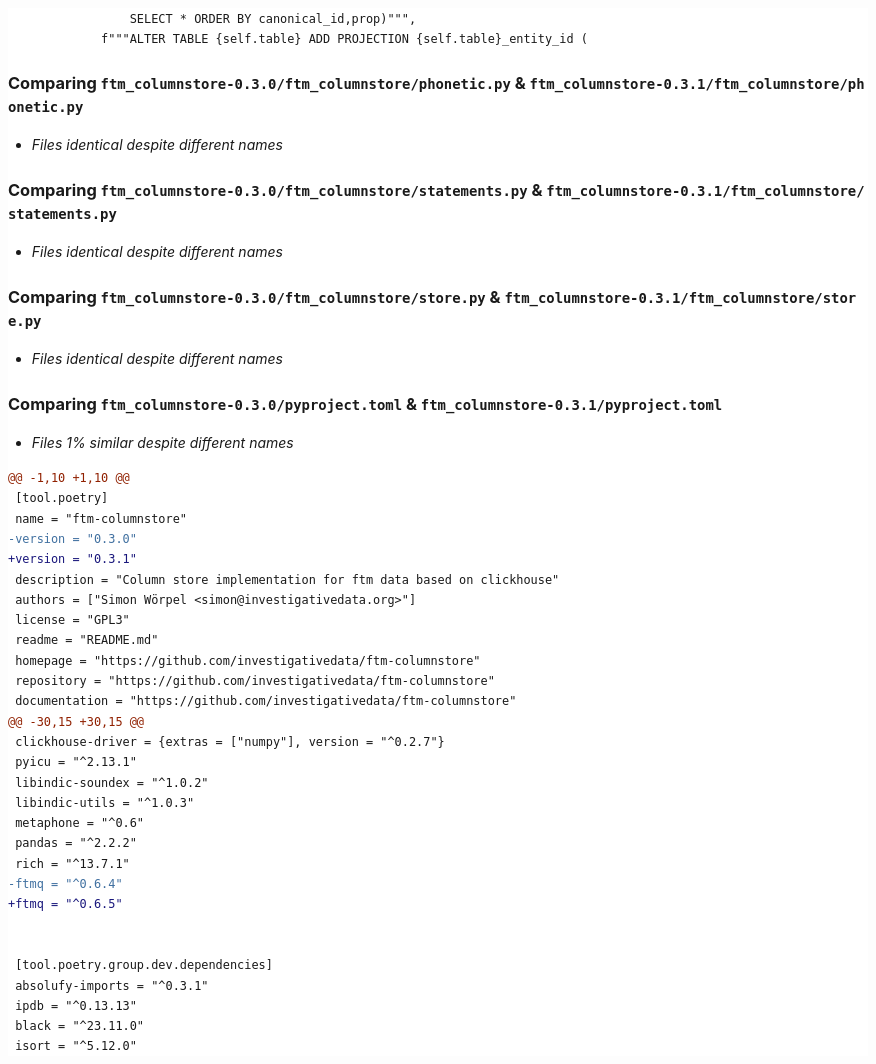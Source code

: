 ```diff
                 SELECT * ORDER BY canonical_id,prop)""",
             f"""ALTER TABLE {self.table} ADD PROJECTION {self.table}_entity_id (
```

### Comparing `ftm_columnstore-0.3.0/ftm_columnstore/phonetic.py` & `ftm_columnstore-0.3.1/ftm_columnstore/phonetic.py`

 * *Files identical despite different names*

### Comparing `ftm_columnstore-0.3.0/ftm_columnstore/statements.py` & `ftm_columnstore-0.3.1/ftm_columnstore/statements.py`

 * *Files identical despite different names*

### Comparing `ftm_columnstore-0.3.0/ftm_columnstore/store.py` & `ftm_columnstore-0.3.1/ftm_columnstore/store.py`

 * *Files identical despite different names*

### Comparing `ftm_columnstore-0.3.0/pyproject.toml` & `ftm_columnstore-0.3.1/pyproject.toml`

 * *Files 1% similar despite different names*

```diff
@@ -1,10 +1,10 @@
 [tool.poetry]
 name = "ftm-columnstore"
-version = "0.3.0"
+version = "0.3.1"
 description = "Column store implementation for ftm data based on clickhouse"
 authors = ["Simon Wörpel <simon@investigativedata.org>"]
 license = "GPL3"
 readme = "README.md"
 homepage = "https://github.com/investigativedata/ftm-columnstore"
 repository = "https://github.com/investigativedata/ftm-columnstore"
 documentation = "https://github.com/investigativedata/ftm-columnstore"
@@ -30,15 +30,15 @@
 clickhouse-driver = {extras = ["numpy"], version = "^0.2.7"}
 pyicu = "^2.13.1"
 libindic-soundex = "^1.0.2"
 libindic-utils = "^1.0.3"
 metaphone = "^0.6"
 pandas = "^2.2.2"
 rich = "^13.7.1"
-ftmq = "^0.6.4"
+ftmq = "^0.6.5"
 
 
 [tool.poetry.group.dev.dependencies]
 absolufy-imports = "^0.3.1"
 ipdb = "^0.13.13"
 black = "^23.11.0"
 isort = "^5.12.0"
```
